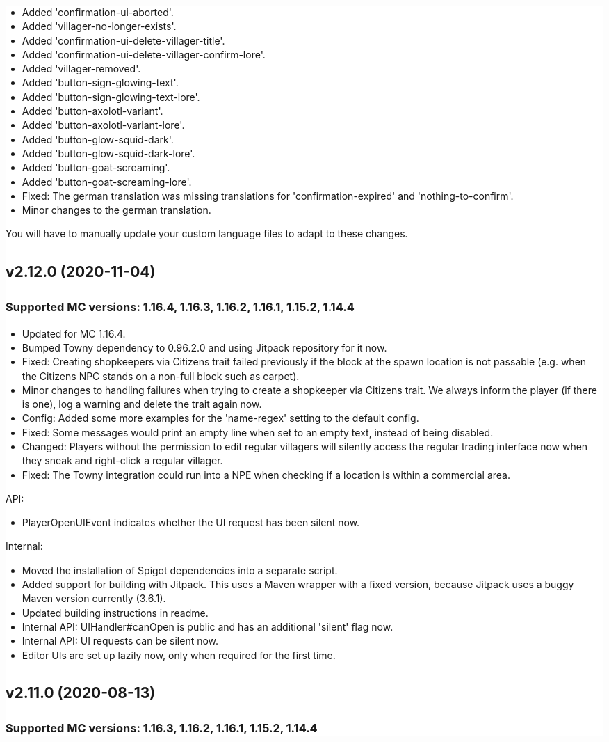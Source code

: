 * Added 'confirmation-ui-aborted'.
* Added 'villager-no-longer-exists'.
* Added 'confirmation-ui-delete-villager-title'.
* Added 'confirmation-ui-delete-villager-confirm-lore'.
* Added 'villager-removed'.
* Added 'button-sign-glowing-text'.
* Added 'button-sign-glowing-text-lore'.
* Added 'button-axolotl-variant'.
* Added 'button-axolotl-variant-lore'.
* Added 'button-glow-squid-dark'.
* Added 'button-glow-squid-dark-lore'.
* Added 'button-goat-screaming'.
* Added 'button-goat-screaming-lore'.
* Fixed: The german translation was missing translations for 'confirmation-expired' and 'nothing-to-confirm'.
* Minor changes to the german translation.

You will have to manually update your custom language files to adapt to these changes.

## v2.12.0 (2020-11-04)
### Supported MC versions: 1.16.4, 1.16.3, 1.16.2, 1.16.1, 1.15.2, 1.14.4

* Updated for MC 1.16.4.
* Bumped Towny dependency to 0.96.2.0 and using Jitpack repository for it now.
* Fixed: Creating shopkeepers via Citizens trait failed previously if the block at the spawn location is not passable (e.g. when the Citizens NPC stands on a non-full block such as carpet).
* Minor changes to handling failures when trying to create a shopkeeper via Citizens trait. We always inform the player (if there is one), log a warning and delete the trait again now.
* Config: Added some more examples for the 'name-regex' setting to the default config.
* Fixed: Some messages would print an empty line when set to an empty text, instead of being disabled.
* Changed: Players without the permission to edit regular villagers will silently access the regular trading interface now when they sneak and right-click a regular villager.
* Fixed: The Towny integration could run into a NPE when checking if a location is within a commercial area.

API:  
* PlayerOpenUIEvent indicates whether the UI request has been silent now.

Internal:  
* Moved the installation of Spigot dependencies into a separate script.
* Added support for building with Jitpack. This uses a Maven wrapper with a fixed version, because Jitpack uses a buggy Maven version currently (3.6.1).
* Updated building instructions in readme.
* Internal API: UIHandler#canOpen is public and has an additional 'silent' flag now.
* Internal API: UI requests can be silent now.
* Editor UIs are set up lazily now, only when required for the first time.

## v2.11.0 (2020-08-13)
### Supported MC versions: 1.16.3, 1.16.2, 1.16.1, 1.15.2, 1.14.4
